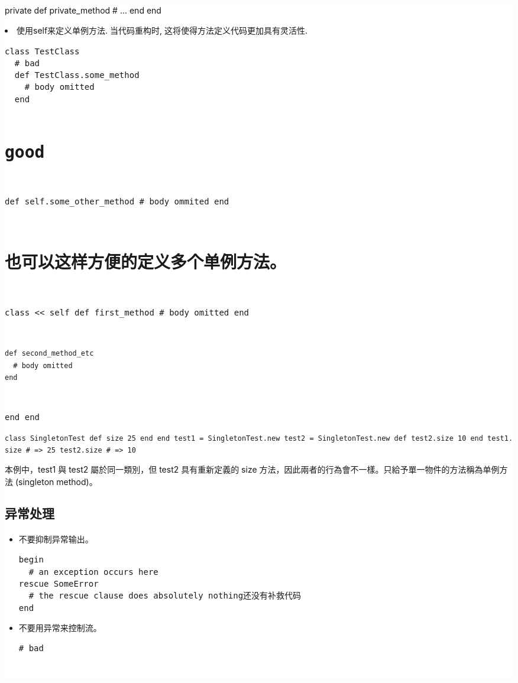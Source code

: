  private
  def private_method
    # ...
  end
end</pre>
</div></li>
	<li>使用self来定义单例方法. 当代码重构时, 这将使得方法定义代码更加具有灵活性.
<div>
<pre>class TestClass
  # bad
  def TestClass.some_method
    # body omitted
  end

  # good
  def self.some_other_method
    # body ommited
  end

  # 也可以这样方便的定义多个单例方法。
  class &lt;&lt; self
    def first_method
      # body omitted
    end

    def second_method_etc
      # body omitted
    end
  end
end</pre>
</div>
<pre lang="shell"><code>class SingletonTest def size 25 end end test1 = SingletonTest.new test2 = SingletonTest.new def test2.size 10 end test1.size # =&gt; 25 test2.size # =&gt; 10 </code></pre>
本例中，test1 與 test2 屬於同一類別，但 test2 具有重新定義的 size 方法，因此兩者的行為會不一樣。只給予單一物件的方法稱為单例方法 (singleton method)。</li>
</ul>
<h2>异常处理</h2>
<ul>
	<li>不要抑制异常输出。
<div>
<pre>begin
  # an exception occurs here
rescue SomeError
  # the rescue clause does absolutely nothing还没有补救代码
end</pre>
</div></li>
	<li>不要用异常来控制流。
<div>
<pre># bad